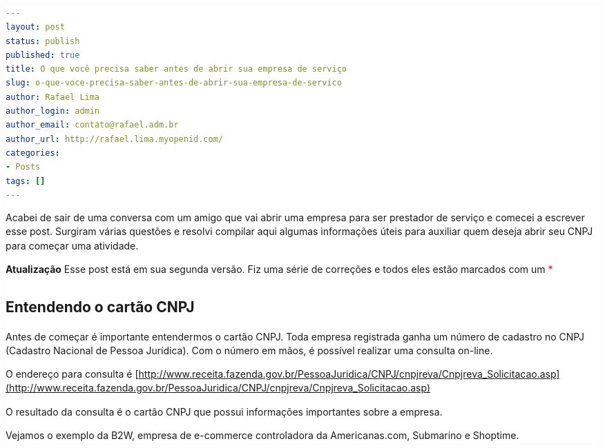 ```yaml
---
layout: post
status: publish
published: true
title: O que você precisa saber antes de abrir sua empresa de serviço
slug: o-que-voce-precisa-saber-antes-de-abrir-sua-empresa-de-servico
author: Rafael Lima
author_login: admin
author_email: contato@rafael.adm.br
author_url: http://rafael.lima.myopenid.com/
categories:
- Posts
tags: []
---
```


Acabei de sair de uma conversa com um amigo que vai abrir uma empresa para ser prestador de serviço e comecei a escrever esse post. Surgiram várias questões e resolvi compilar aqui algumas informações úteis para auxiliar quem deseja abrir seu CNPJ para começar uma atividade.



**Atualização** Esse post está em sua segunda versão. Fiz uma série de correções e todos eles estão marcados com um <span style="color: red">*</span>

## Entendendo o cart&atilde;o CNPJ



Antes de começar é importante entendermos o cartão CNPJ. Toda empresa registrada ganha um número de cadastro no CNPJ (Cadastro Nacional de Pessoa Jurídica). Com o número em mãos, é possível realizar uma consulta on-line.



O endereço para consulta é [http://www.receita.fazenda.gov.br/PessoaJuridica/CNPJ/cnpjreva/Cnpjreva_Solicitacao.asp](http://www.receita.fazenda.gov.br/PessoaJuridica/CNPJ/cnpjreva/Cnpjreva_Solicitacao.asp)



O resultado da consulta é o cartão CNPJ que possui informações importantes sobre a empresa.



Vejamos o exemplo da B2W, empresa de e-commerce controladora da Americanas.com, Submarino e Shoptime.


